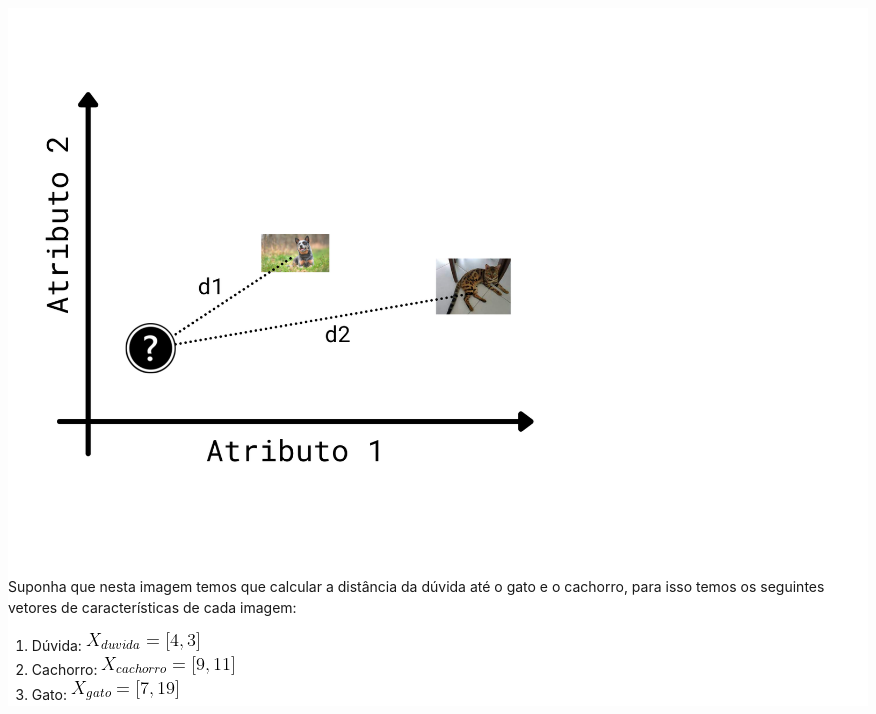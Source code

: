 <img src="../imagens/duvida_distancia_euclidiana.png" width="550">
<p>

Suponha que nesta imagem temos que calcular a distância da dúvida até o gato e o cachorro, para isso temos os seguintes vetores de características de cada imagem:

1. Dúvida: <img src="../imagens/latex/vet_duv.png">
2. Cachorro: <img src="../imagens/latex/vet_dog_cal_1.png">
3. Gato: <img src="../imagens/latex/vet_cat_cal_1.png">
